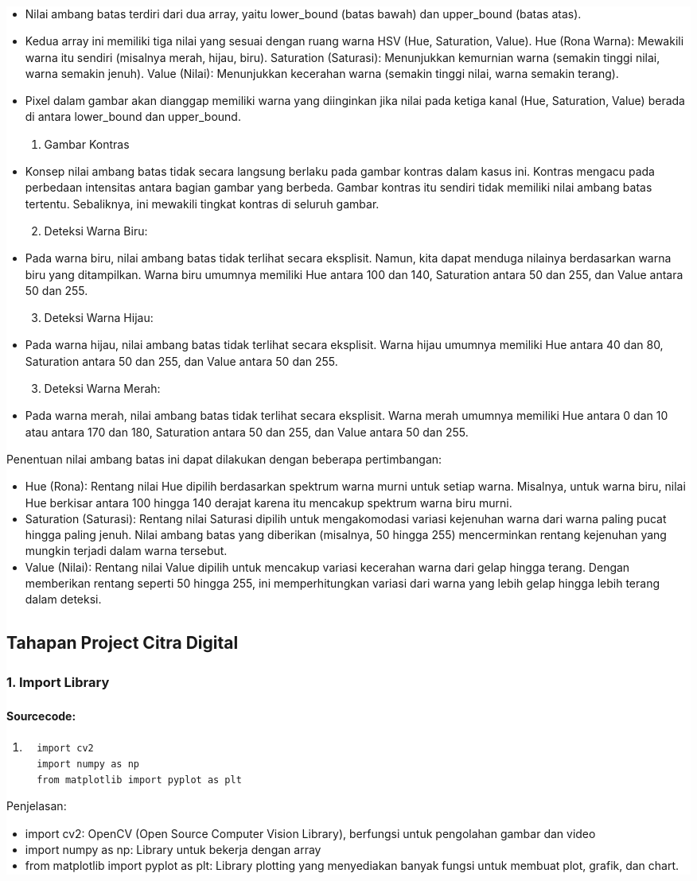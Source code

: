 - Nilai ambang batas terdiri dari dua array, yaitu lower_bound (batas bawah) dan upper_bound (batas atas).
- Kedua array ini memiliki tiga nilai yang sesuai dengan ruang warna HSV (Hue, Saturation, Value).
    Hue (Rona Warna): Mewakili warna itu sendiri (misalnya merah, hijau, biru).
    Saturation (Saturasi): Menunjukkan kemurnian warna (semakin tinggi nilai, warna semakin jenuh).
    Value (Nilai): Menunjukkan kecerahan warna (semakin tinggi nilai, warna semakin terang).
- Pixel dalam gambar akan dianggap memiliki warna yang diinginkan jika nilai pada ketiga kanal (Hue, Saturation, Value) berada di antara lower_bound dan upper_bound.

    1. Gambar Kontras

- Konsep nilai ambang batas tidak secara langsung berlaku pada gambar kontras dalam kasus ini. Kontras mengacu pada perbedaan intensitas antara bagian gambar yang berbeda. Gambar kontras itu sendiri tidak memiliki nilai ambang batas tertentu. Sebaliknya, ini mewakili tingkat kontras di seluruh gambar.
  
    2. Deteksi Warna Biru:

- Pada warna biru, nilai ambang batas tidak terlihat secara eksplisit. Namun, kita dapat menduga nilainya berdasarkan warna biru yang ditampilkan. Warna biru umumnya memiliki Hue antara 100 dan 140, Saturation antara 50 dan 255, dan Value antara 50 dan 255.

    3. Deteksi Warna Hijau:

- Pada warna hijau, nilai ambang batas tidak terlihat secara eksplisit. Warna hijau umumnya memiliki Hue antara 40 dan 80, Saturation antara 50 dan 255, dan Value antara 50 dan 255.

    3. Deteksi Warna Merah:

- Pada warna merah, nilai ambang batas tidak terlihat secara eksplisit. Warna merah umumnya memiliki Hue antara 0 dan 10 atau antara 170 dan 180, Saturation antara 50 dan 255, dan Value antara 50 dan 255.

Penentuan nilai ambang batas ini dapat dilakukan dengan beberapa pertimbangan:
- Hue (Rona): Rentang nilai Hue dipilih berdasarkan spektrum warna murni untuk setiap warna. Misalnya, untuk warna biru, nilai Hue berkisar antara 100 hingga 140 derajat karena itu mencakup spektrum warna biru murni.
- Saturation (Saturasi): Rentang nilai Saturasi dipilih untuk mengakomodasi variasi kejenuhan warna dari warna paling pucat hingga paling jenuh. Nilai ambang batas yang diberikan (misalnya, 50 hingga 255) mencerminkan rentang kejenuhan yang mungkin terjadi dalam warna tersebut.
- Value (Nilai): Rentang nilai Value dipilih untuk mencakup variasi kecerahan warna dari gelap hingga terang. Dengan memberikan rentang seperti 50 hingga 255, ini memperhitungkan variasi dari warna yang lebih gelap hingga lebih terang dalam deteksi.  

## Tahapan Project Citra Digital

### 1. Import Library

#### Sourcecode:

1.       import cv2
         import numpy as np
         from matplotlib import pyplot as plt
Penjelasan: 
- import cv2: OpenCV (Open Source Computer Vision Library), berfungsi untuk pengolahan gambar dan video
- import numpy as np: Library untuk bekerja dengan array
- from matplotlib import pyplot as plt: Library plotting yang menyediakan banyak fungsi untuk membuat plot, grafik, dan chart.

